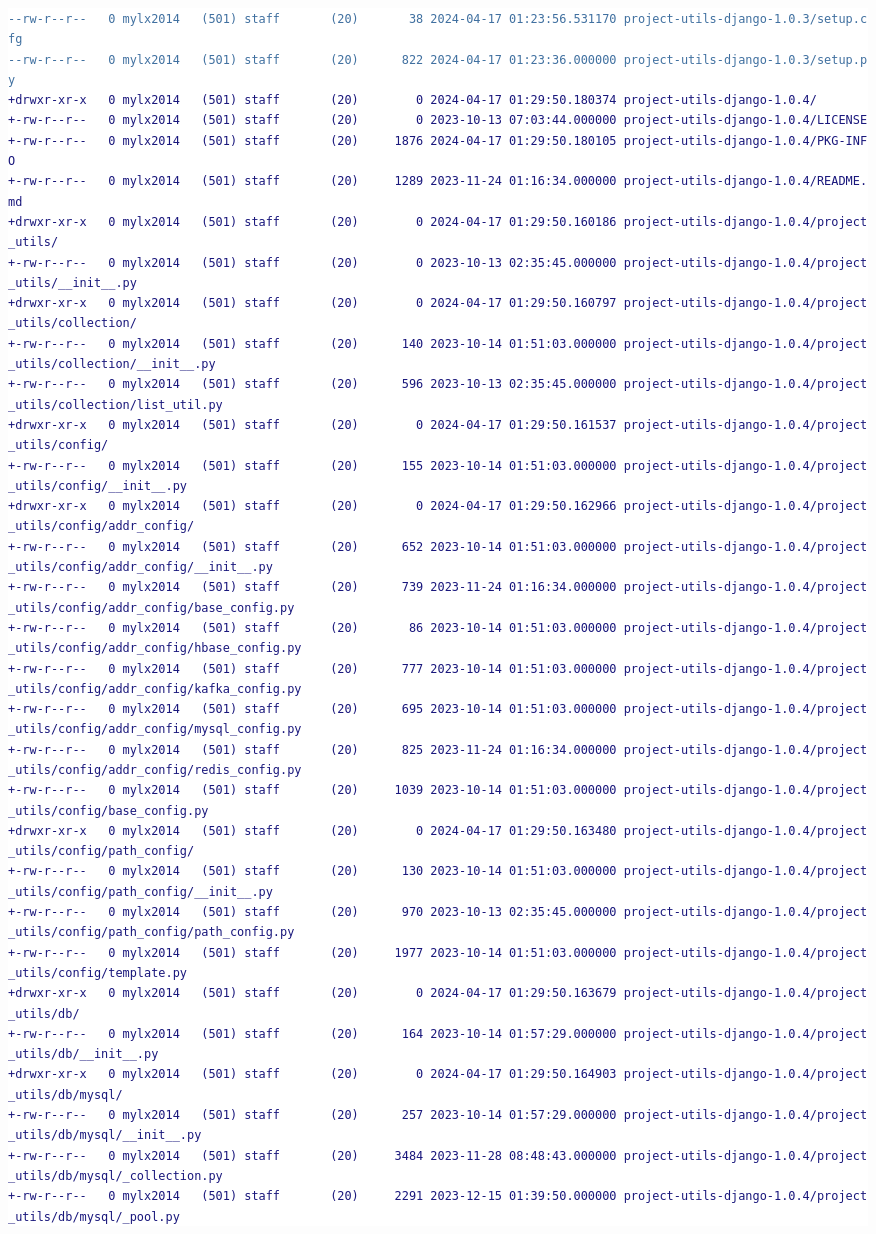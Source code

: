 ```diff
--rw-r--r--   0 mylx2014   (501) staff       (20)       38 2024-04-17 01:23:56.531170 project-utils-django-1.0.3/setup.cfg
--rw-r--r--   0 mylx2014   (501) staff       (20)      822 2024-04-17 01:23:36.000000 project-utils-django-1.0.3/setup.py
+drwxr-xr-x   0 mylx2014   (501) staff       (20)        0 2024-04-17 01:29:50.180374 project-utils-django-1.0.4/
+-rw-r--r--   0 mylx2014   (501) staff       (20)        0 2023-10-13 07:03:44.000000 project-utils-django-1.0.4/LICENSE
+-rw-r--r--   0 mylx2014   (501) staff       (20)     1876 2024-04-17 01:29:50.180105 project-utils-django-1.0.4/PKG-INFO
+-rw-r--r--   0 mylx2014   (501) staff       (20)     1289 2023-11-24 01:16:34.000000 project-utils-django-1.0.4/README.md
+drwxr-xr-x   0 mylx2014   (501) staff       (20)        0 2024-04-17 01:29:50.160186 project-utils-django-1.0.4/project_utils/
+-rw-r--r--   0 mylx2014   (501) staff       (20)        0 2023-10-13 02:35:45.000000 project-utils-django-1.0.4/project_utils/__init__.py
+drwxr-xr-x   0 mylx2014   (501) staff       (20)        0 2024-04-17 01:29:50.160797 project-utils-django-1.0.4/project_utils/collection/
+-rw-r--r--   0 mylx2014   (501) staff       (20)      140 2023-10-14 01:51:03.000000 project-utils-django-1.0.4/project_utils/collection/__init__.py
+-rw-r--r--   0 mylx2014   (501) staff       (20)      596 2023-10-13 02:35:45.000000 project-utils-django-1.0.4/project_utils/collection/list_util.py
+drwxr-xr-x   0 mylx2014   (501) staff       (20)        0 2024-04-17 01:29:50.161537 project-utils-django-1.0.4/project_utils/config/
+-rw-r--r--   0 mylx2014   (501) staff       (20)      155 2023-10-14 01:51:03.000000 project-utils-django-1.0.4/project_utils/config/__init__.py
+drwxr-xr-x   0 mylx2014   (501) staff       (20)        0 2024-04-17 01:29:50.162966 project-utils-django-1.0.4/project_utils/config/addr_config/
+-rw-r--r--   0 mylx2014   (501) staff       (20)      652 2023-10-14 01:51:03.000000 project-utils-django-1.0.4/project_utils/config/addr_config/__init__.py
+-rw-r--r--   0 mylx2014   (501) staff       (20)      739 2023-11-24 01:16:34.000000 project-utils-django-1.0.4/project_utils/config/addr_config/base_config.py
+-rw-r--r--   0 mylx2014   (501) staff       (20)       86 2023-10-14 01:51:03.000000 project-utils-django-1.0.4/project_utils/config/addr_config/hbase_config.py
+-rw-r--r--   0 mylx2014   (501) staff       (20)      777 2023-10-14 01:51:03.000000 project-utils-django-1.0.4/project_utils/config/addr_config/kafka_config.py
+-rw-r--r--   0 mylx2014   (501) staff       (20)      695 2023-10-14 01:51:03.000000 project-utils-django-1.0.4/project_utils/config/addr_config/mysql_config.py
+-rw-r--r--   0 mylx2014   (501) staff       (20)      825 2023-11-24 01:16:34.000000 project-utils-django-1.0.4/project_utils/config/addr_config/redis_config.py
+-rw-r--r--   0 mylx2014   (501) staff       (20)     1039 2023-10-14 01:51:03.000000 project-utils-django-1.0.4/project_utils/config/base_config.py
+drwxr-xr-x   0 mylx2014   (501) staff       (20)        0 2024-04-17 01:29:50.163480 project-utils-django-1.0.4/project_utils/config/path_config/
+-rw-r--r--   0 mylx2014   (501) staff       (20)      130 2023-10-14 01:51:03.000000 project-utils-django-1.0.4/project_utils/config/path_config/__init__.py
+-rw-r--r--   0 mylx2014   (501) staff       (20)      970 2023-10-13 02:35:45.000000 project-utils-django-1.0.4/project_utils/config/path_config/path_config.py
+-rw-r--r--   0 mylx2014   (501) staff       (20)     1977 2023-10-14 01:51:03.000000 project-utils-django-1.0.4/project_utils/config/template.py
+drwxr-xr-x   0 mylx2014   (501) staff       (20)        0 2024-04-17 01:29:50.163679 project-utils-django-1.0.4/project_utils/db/
+-rw-r--r--   0 mylx2014   (501) staff       (20)      164 2023-10-14 01:57:29.000000 project-utils-django-1.0.4/project_utils/db/__init__.py
+drwxr-xr-x   0 mylx2014   (501) staff       (20)        0 2024-04-17 01:29:50.164903 project-utils-django-1.0.4/project_utils/db/mysql/
+-rw-r--r--   0 mylx2014   (501) staff       (20)      257 2023-10-14 01:57:29.000000 project-utils-django-1.0.4/project_utils/db/mysql/__init__.py
+-rw-r--r--   0 mylx2014   (501) staff       (20)     3484 2023-11-28 08:48:43.000000 project-utils-django-1.0.4/project_utils/db/mysql/_collection.py
+-rw-r--r--   0 mylx2014   (501) staff       (20)     2291 2023-12-15 01:39:50.000000 project-utils-django-1.0.4/project_utils/db/mysql/_pool.py
```
